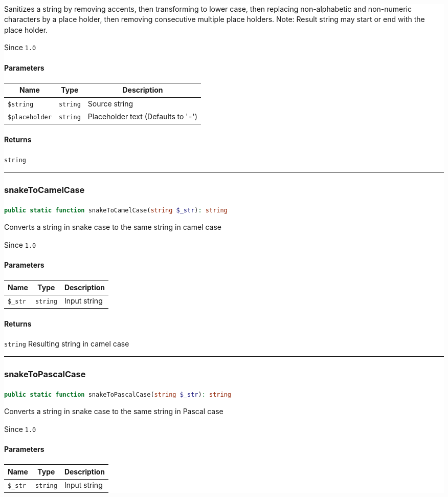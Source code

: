 Sanitizes a string by removing accents, then transforming to lower case,
then replacing non-alphabetic and non-numeric characters by a place holder,
then removing consecutive multiple place holders.
Note:
Result string may start or end with the place holder.

Since `1.0`

#### Parameters

| Name           | Type     | Description                        |
| -------------- | -------- | ---------------------------------- |
| `$string`      | `string` | Source string                      |
| `$placeholder` | `string` | Placeholder text (Defaults to '-') |

#### Returns

`string` 

---

### snakeToCamelCase

```php
public static function snakeToCamelCase(string $_str): string
```

Converts a string in snake case to the same string in camel case

Since `1.0`

#### Parameters

| Name    | Type     | Description  |
| ------- | -------- | ------------ |
| `$_str` | `string` | Input string |

#### Returns

`string` Resulting string in camel case

---

### snakeToPascalCase

```php
public static function snakeToPascalCase(string $_str): string
```

Converts a string in snake case to the same string in Pascal case

Since `1.0`

#### Parameters

| Name    | Type     | Description  |
| ------- | -------- | ------------ |
| `$_str` | `string` | Input string |
